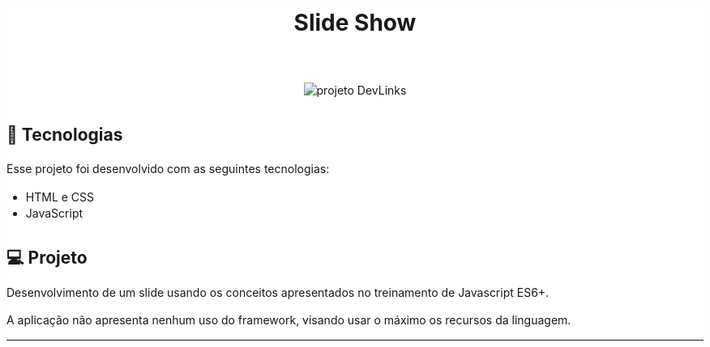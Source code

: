 <h1 align="center"> Slide Show </h1>

<br>

<p align="center">
  <img alt="projeto DevLinks" src=".github/slide-js.gif" width="100%">
</p>

## 🚀 Tecnologias

Esse projeto foi desenvolvido com as seguintes tecnologias:

- HTML e CSS
- JavaScript

## 💻 Projeto

Desenvolvimento de um slide usando os conceitos apresentados no treinamento de Javascript ES6+.

A aplicação não apresenta nenhum uso do framework, visando usar o máximo os recursos da linguagem.

---
